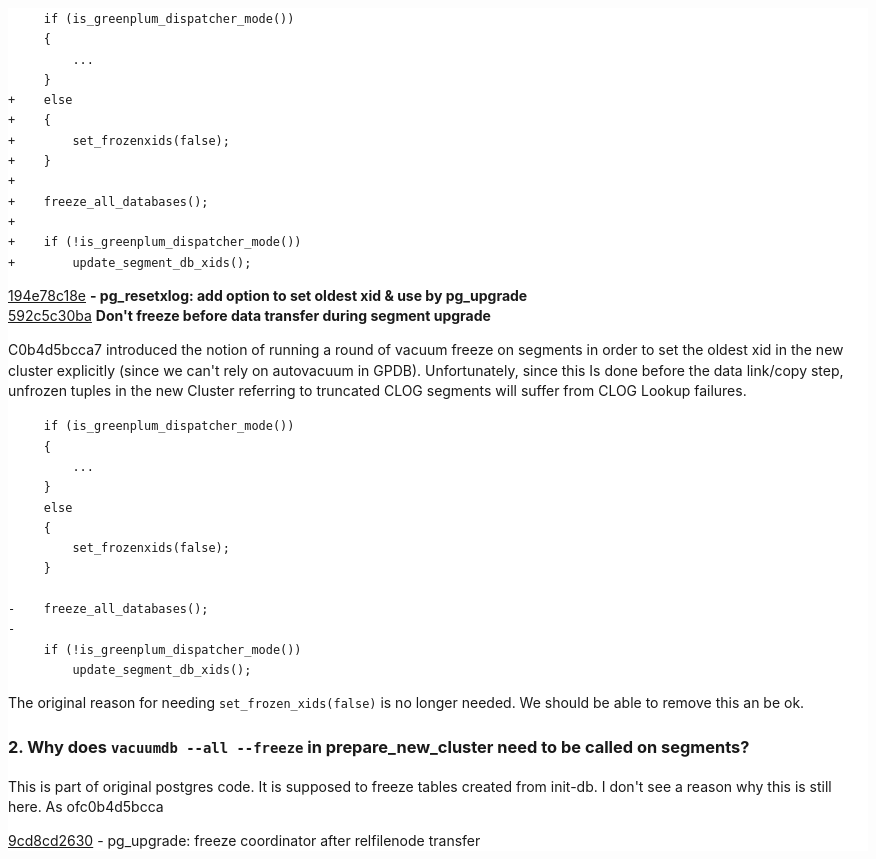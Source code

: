 ```
     if (is_greenplum_dispatcher_mode())
     {
         ...
     }
+    else
+    {
+        set_frozenxids(false);
+    }
+
+    freeze_all_databases();
+
+    if (!is_greenplum_dispatcher_mode())
+        update_segment_db_xids();
```

[194e78c18e](https://github.com/greenplum-db/gpdb/commit/194e78c18e)
**- pg_resetxlog:  add option to set oldest xid & use by pg_upgrade**<br>
[592c5c30ba](https://github.com/greenplum-db/gpdb/commit/592c5c30ba)
**Don't freeze before data transfer during segment upgrade**<br>

C0b4d5bcca7 introduced the notion of running a round of vacuum freeze on
segments in order to set the oldest xid in the new cluster explicitly
(since we can't rely on autovacuum in GPDB). Unfortunately, since this
Is done before the data link/copy step, unfrozen tuples in the new
Cluster referring to truncated CLOG segments will suffer from CLOG
Lookup failures.
```
     if (is_greenplum_dispatcher_mode())
     {
         ...
     }
     else
     {
         set_frozenxids(false);
     }

-    freeze_all_databases();
-
     if (!is_greenplum_dispatcher_mode())
         update_segment_db_xids();
```

The original reason for needing `set_frozen_xids(false)` is no longer needed.
We should be able to remove this an be ok.

### 2. Why does `vacuumdb --all --freeze` in prepare_new_cluster need to be called on segments?

This is part of original postgres code. It is supposed to freeze tables created
from init-db. I don't see a reason why this is still here. As ofc0b4d5bcca

[9cd8cd2630](https://github.com/greenplum-db/gpdb/commit/9cd8cd2630) -
pg_upgrade: freeze coordinator after relfilenode transfer
